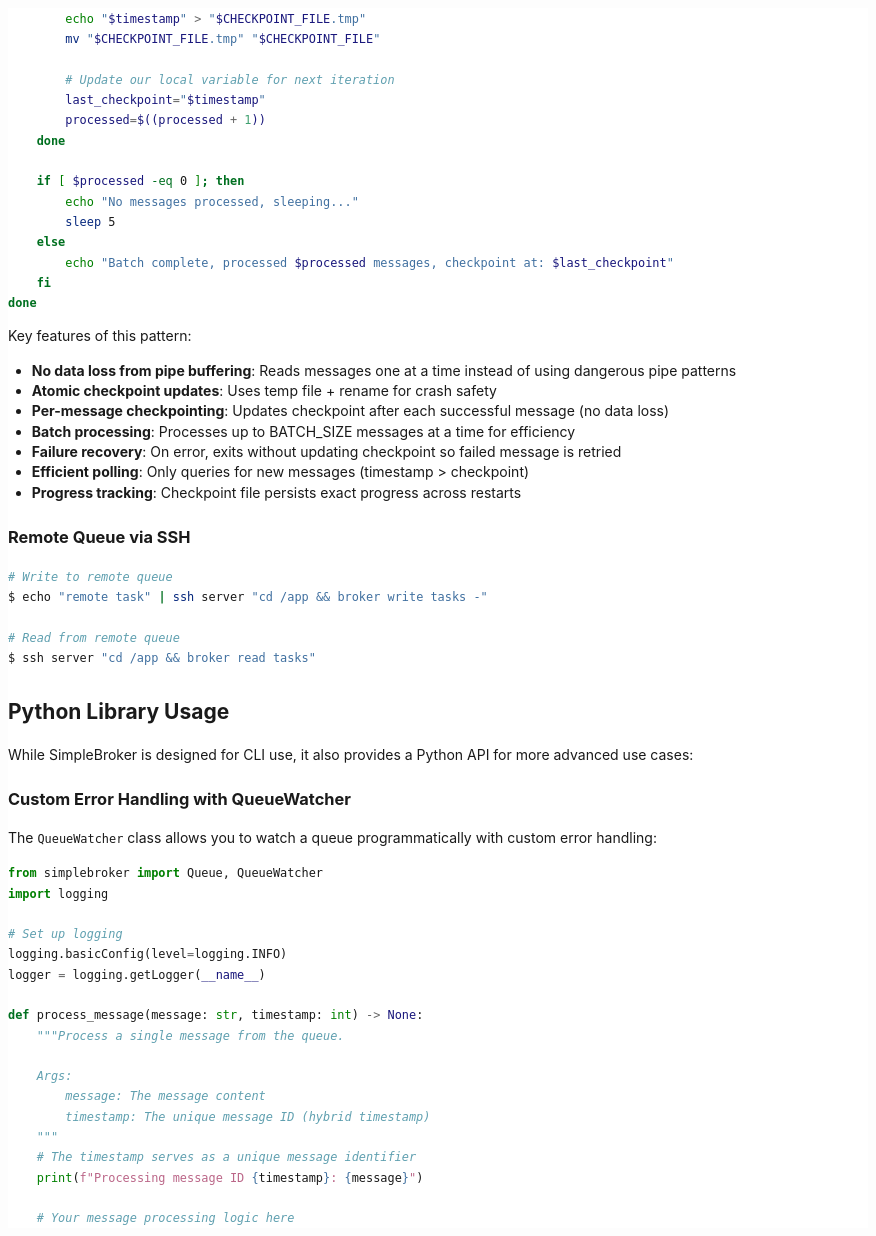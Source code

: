 ```bash
        echo "$timestamp" > "$CHECKPOINT_FILE.tmp"
        mv "$CHECKPOINT_FILE.tmp" "$CHECKPOINT_FILE"
        
        # Update our local variable for next iteration
        last_checkpoint="$timestamp"
        processed=$((processed + 1))
    done
    
    if [ $processed -eq 0 ]; then
        echo "No messages processed, sleeping..."
        sleep 5
    else
        echo "Batch complete, processed $processed messages, checkpoint at: $last_checkpoint"
    fi
done
```

Key features of this pattern:
- **No data loss from pipe buffering**: Reads messages one at a time instead of using dangerous pipe patterns
- **Atomic checkpoint updates**: Uses temp file + rename for crash safety
- **Per-message checkpointing**: Updates checkpoint after each successful message (no data loss)
- **Batch processing**: Processes up to BATCH_SIZE messages at a time for efficiency
- **Failure recovery**: On error, exits without updating checkpoint so failed message is retried
- **Efficient polling**: Only queries for new messages (timestamp > checkpoint)
- **Progress tracking**: Checkpoint file persists exact progress across restarts

### Remote Queue via SSH

```bash
# Write to remote queue
$ echo "remote task" | ssh server "cd /app && broker write tasks -"

# Read from remote queue  
$ ssh server "cd /app && broker read tasks"
```

## Python Library Usage

While SimpleBroker is designed for CLI use, it also provides a Python API for more advanced use cases:

### Custom Error Handling with QueueWatcher

The `QueueWatcher` class allows you to watch a queue programmatically with custom error handling:

```python
from simplebroker import Queue, QueueWatcher
import logging

# Set up logging
logging.basicConfig(level=logging.INFO)
logger = logging.getLogger(__name__)

def process_message(message: str, timestamp: int) -> None:
    """Process a single message from the queue.
    
    Args:
        message: The message content
        timestamp: The unique message ID (hybrid timestamp)
    """
    # The timestamp serves as a unique message identifier
    print(f"Processing message ID {timestamp}: {message}")
    
    # Your message processing logic here
```